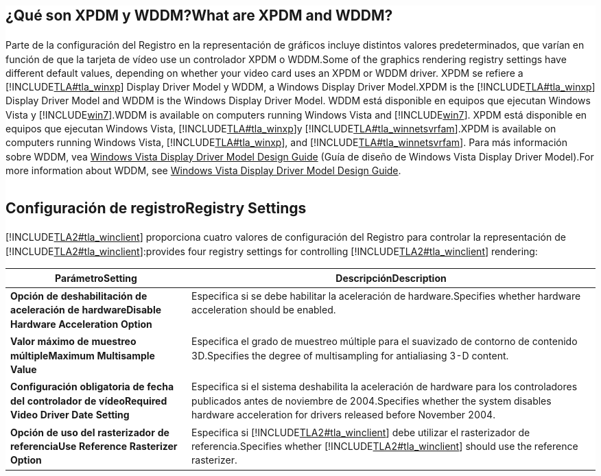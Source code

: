 <a name="xpdmandwddm"></a>   
## <a name="what-are-xpdm-and-wddm"></a><span data-ttu-id="8a71f-107">¿Qué son XPDM y WDDM?</span><span class="sxs-lookup"><span data-stu-id="8a71f-107">What are XPDM and WDDM?</span></span>  
 <span data-ttu-id="8a71f-108">Parte de la configuración del Registro en la representación de gráficos incluye distintos valores predeterminados, que varían en función de que la tarjeta de vídeo use un controlador XPDM o WDDM.</span><span class="sxs-lookup"><span data-stu-id="8a71f-108">Some of the graphics rendering registry settings have different default values, depending on whether your video card uses an XPDM or WDDM driver.</span></span> <span data-ttu-id="8a71f-109">XPDM se refiere a [!INCLUDE[TLA#tla_winxp](../../../../includes/tlasharptla-winxp-md.md)] Display Driver Model y WDDM, a Windows Display Driver Model.</span><span class="sxs-lookup"><span data-stu-id="8a71f-109">XPDM is the [!INCLUDE[TLA#tla_winxp](../../../../includes/tlasharptla-winxp-md.md)] Display Driver Model and WDDM is the Windows Display Driver Model.</span></span> <span data-ttu-id="8a71f-110">WDDM está disponible en equipos que ejecutan Windows Vista y [!INCLUDE[win7](../../../../includes/win7-md.md)].</span><span class="sxs-lookup"><span data-stu-id="8a71f-110">WDDM is available on computers running Windows Vista and [!INCLUDE[win7](../../../../includes/win7-md.md)].</span></span> <span data-ttu-id="8a71f-111">XPDM está disponible en equipos que ejecutan Windows Vista, [!INCLUDE[TLA#tla_winxp](../../../../includes/tlasharptla-winxp-md.md)]y [!INCLUDE[TLA#tla_winnetsvrfam](../../../../includes/tlasharptla-winnetsvrfam-md.md)].</span><span class="sxs-lookup"><span data-stu-id="8a71f-111">XPDM is available on computers running Windows Vista, [!INCLUDE[TLA#tla_winxp](../../../../includes/tlasharptla-winxp-md.md)], and [!INCLUDE[TLA#tla_winnetsvrfam](../../../../includes/tlasharptla-winnetsvrfam-md.md)].</span></span> <span data-ttu-id="8a71f-112">Para más información sobre WDDM, vea [Windows Vista Display Driver Model Design Guide](https://go.microsoft.com/fwlink/?LinkId=178394) (Guía de diseño de Windows Vista Display Driver Model).</span><span class="sxs-lookup"><span data-stu-id="8a71f-112">For more information about WDDM, see [Windows Vista Display Driver Model Design Guide](https://go.microsoft.com/fwlink/?LinkId=178394).</span></span>  
  
<a name="registry_settings"></a>   
## <a name="registry-settings"></a><span data-ttu-id="8a71f-113">Configuración de registro</span><span class="sxs-lookup"><span data-stu-id="8a71f-113">Registry Settings</span></span>  
 [!INCLUDE[TLA2#tla_winclient](../../../../includes/tla2sharptla-winclient-md.md)] <span data-ttu-id="8a71f-114">proporciona cuatro valores de configuración del Registro para controlar la representación de [!INCLUDE[TLA2#tla_winclient](../../../../includes/tla2sharptla-winclient-md.md)]:</span><span class="sxs-lookup"><span data-stu-id="8a71f-114">provides four registry settings for controlling [!INCLUDE[TLA2#tla_winclient](../../../../includes/tla2sharptla-winclient-md.md)] rendering:</span></span>  
  
|<span data-ttu-id="8a71f-115">Parámetro</span><span class="sxs-lookup"><span data-stu-id="8a71f-115">Setting</span></span>|<span data-ttu-id="8a71f-116">Descripción</span><span class="sxs-lookup"><span data-stu-id="8a71f-116">Description</span></span>|  
|-------------|-----------------|  
|<span data-ttu-id="8a71f-117">**Opción de deshabilitación de aceleración de hardware**</span><span class="sxs-lookup"><span data-stu-id="8a71f-117">**Disable Hardware Acceleration Option**</span></span>|<span data-ttu-id="8a71f-118">Especifica si se debe habilitar la aceleración de hardware.</span><span class="sxs-lookup"><span data-stu-id="8a71f-118">Specifies whether hardware acceleration should be enabled.</span></span>|  
|<span data-ttu-id="8a71f-119">**Valor máximo de muestreo múltiple**</span><span class="sxs-lookup"><span data-stu-id="8a71f-119">**Maximum Multisample Value**</span></span>|<span data-ttu-id="8a71f-120">Especifica el grado de muestreo múltiple para el suavizado de contorno de contenido 3D.</span><span class="sxs-lookup"><span data-stu-id="8a71f-120">Specifies the degree of multisampling for antialiasing 3-D content.</span></span>|  
|<span data-ttu-id="8a71f-121">**Configuración obligatoria de fecha del controlador de vídeo**</span><span class="sxs-lookup"><span data-stu-id="8a71f-121">**Required Video Driver Date Setting**</span></span>|<span data-ttu-id="8a71f-122">Especifica si el sistema deshabilita la aceleración de hardware para los controladores publicados antes de noviembre de 2004.</span><span class="sxs-lookup"><span data-stu-id="8a71f-122">Specifies whether the system disables hardware acceleration for drivers released before November 2004.</span></span>|  
|<span data-ttu-id="8a71f-123">**Opción de uso del rasterizador de referencia**</span><span class="sxs-lookup"><span data-stu-id="8a71f-123">**Use Reference Rasterizer Option**</span></span>|<span data-ttu-id="8a71f-124">Especifica si [!INCLUDE[TLA2#tla_winclient](../../../../includes/tla2sharptla-winclient-md.md)] debe utilizar el rasterizador de referencia.</span><span class="sxs-lookup"><span data-stu-id="8a71f-124">Specifies whether [!INCLUDE[TLA2#tla_winclient](../../../../includes/tla2sharptla-winclient-md.md)] should use the reference rasterizer.</span></span>|  
  